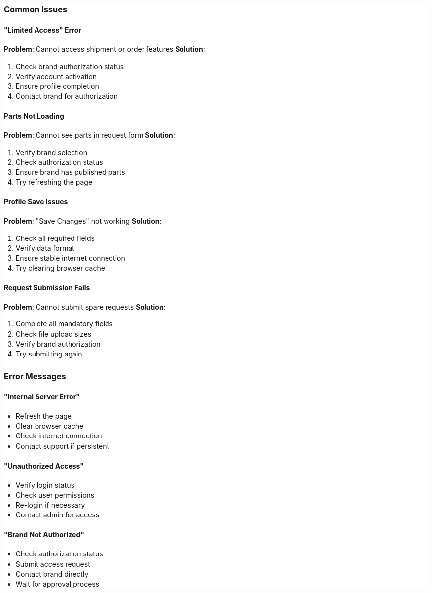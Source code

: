 ### Common Issues

#### "Limited Access" Error
**Problem**: Cannot access shipment or order features
**Solution**:
1. Check brand authorization status
2. Verify account activation
3. Ensure profile completion
4. Contact brand for authorization

#### Parts Not Loading
**Problem**: Cannot see parts in request form
**Solution**:
1. Verify brand selection
2. Check authorization status
3. Ensure brand has published parts
4. Try refreshing the page

#### Profile Save Issues
**Problem**: "Save Changes" not working
**Solution**:
1. Check all required fields
2. Verify data format
3. Ensure stable internet connection
4. Try clearing browser cache

#### Request Submission Fails
**Problem**: Cannot submit spare requests
**Solution**:
1. Complete all mandatory fields
2. Check file upload sizes
3. Verify brand authorization
4. Try submitting again

### Error Messages

#### "Internal Server Error"
- Refresh the page
- Clear browser cache
- Check internet connection
- Contact support if persistent

#### "Unauthorized Access"
- Verify login status
- Check user permissions
- Re-login if necessary
- Contact admin for access

#### "Brand Not Authorized"
- Check authorization status
- Submit access request
- Contact brand directly
- Wait for approval process
